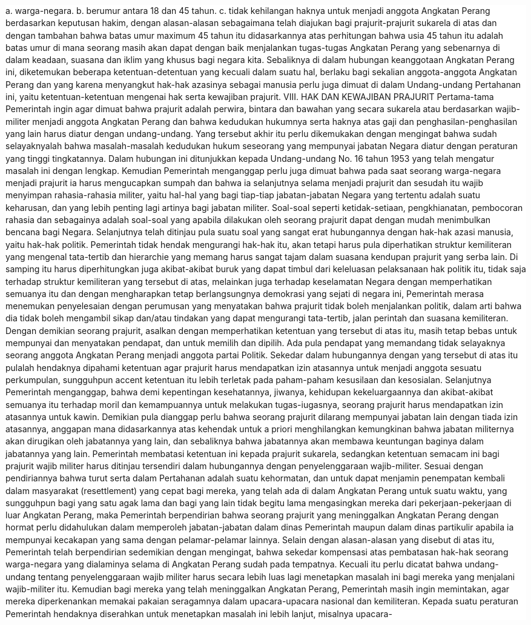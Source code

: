 a. warga-negara. b. berumur antara 18 dan 45 tahun. c. tidak kehilangan haknya untuk menjadi anggota Angkatan Perang berdasarkan keputusan hakim, dengan alasan-alasan sebagaimana telah diajukan bagi prajurit-prajurit sukarela di atas dan dengan tambahan bahwa batas umur maximum 45 tahun itu didasarkannya atas perhitungan bahwa usia 45 tahun itu adalah batas umur di mana seorang masih akan dapat dengan baik menjalankan tugas-tugas Angkatan Perang yang sebenarnya di dalam keadaan, suasana dan iklim yang khusus bagi negara kita. Sebaliknya di dalam hubungan keanggotaan Angkatan Perang ini, diketemukan beberapa ketentuan-detentuan yang kecuali dalam suatu hal, berlaku bagi sekalian anggota-anggota Angkatan Perang dan yang karena menyangkut hak-hak azasinya sebagai manusia perlu juga dimuat di dalam Undang-undang Pertahanan ini, yaitu ketentuan-ketentuan mengenai hak serta kewajiban prajurit. VIII. HAK DAN KEWAJIBAN PRAJURIT Pertama-tama Pemerintah ingin agar dimuat bahwa prajurit adalah perwira, bintara dan bawahan yang secara sukarela atau berdasarkan wajib-militer menjadi anggota Angkatan Perang dan bahwa kedudukan hukumnya serta haknya atas gaji dan penghasilan-penghasilan yang lain harus diatur dengan undang-undang. Yang tersebut akhir itu perlu dikemukakan dengan mengingat bahwa sudah selayaknyalah bahwa masalah-masalah kedudukan hukum seseorang yang mempunyai jabatan Negara diatur dengan peraturan yang tinggi tingkatannya. Dalam hubungan ini ditunjukkan kepada Undang-undang No. 16 tahun 1953 yang telah mengatur masalah ini dengan lengkap. Kemudian Pemerintah menganggap perlu juga dimuat bahwa pada saat seorang warga-negara menjadi prajurit ia harus mengucapkan sumpah dan bahwa ia selanjutnya selama menjadi prajurit dan sesudah itu wajib menyimpan rahasia-rahasia militer, yaitu hal-hal yang bagi tiap-tiap jabatan-jabatan Negara yang tertentu adalah suatu keharusan, dan yang lebih penting lagi artinya bagi jabatan militer. Soal-soal seperti ketidak-setiaan, pengkhianatan, pembocoran rahasia dan sebagainya adalah soal-soal yang apabila dilakukan oleh seorang prajurit dapat dengan mudah menimbulkan bencana bagi Negara. Selanjutnya telah ditinjau pula suatu soal yang sangat erat hubungannya dengan hak-hak azasi manusia, yaitu hak-hak politik. Pemerintah tidak hendak mengurangi hak-hak itu, akan tetapi harus pula diperhatikan struktur kemiliteran yang mengenal tata-tertib dan hierarchie yang memang harus sangat tajam dalam suasana kendupan prajurit yang serba lain. Di samping itu harus diperhitungkan juga akibat-akibat buruk yang dapat timbul dari keleluasan pelaksanaan hak politik itu, tidak saja terhadap struktur kemiliteran yang tersebut di atas, melainkan juga terhadap keselamatan Negara dengan memperhatikan semuanya itu dan dengan mengharapkan tetap berlangsungnya demokrasi yang sejati di negara ini, Pemerintah merasa menemukan penyelesaian dengan perumusan yang menyatakan bahwa prajurit tidak boleh menjalankan politik, dalam arti bahwa dia tidak boleh mengambil sikap dan/atau tindakan yang dapat mengurangi tata-tertib, jalan perintah dan suasana kemiliteran. Dengan demikian seorang prajurit, asalkan dengan memperhatikan ketentuan yang tersebut di atas itu, masih tetap bebas untuk mempunyai dan menyatakan pendapat, dan untuk memilih dan dipilih. Ada pula pendapat yang memandang tidak selayaknya seorang anggota Angkatan Perang menjadi anggota partai Politik. Sekedar dalam hubungannya dengan yang tersebut di atas itu pulalah hendaknya dipahami ketentuan agar prajurit harus mendapatkan izin atasannya untuk menjadi anggota sesuatu perkumpulan, sungguhpun accent ketentuan itu lebih terletak pada paham-paham kesusilaan dan kesosialan. Selanjutnya Pemerintah menganggap, bahwa demi kepentingan kesehatannya, jiwanya, kehidupan kekeluargaannya dan akibat-akibat semuanya itu terhadap moril dan kemampuannya untuk melakukan tugas-iugasnya, seorang prajurit harus mendapatkan izin atasannya untuk kawin. Demikian pula dianggap perlu bahwa seorang prajurit dilarang mempunyai jabatan lain dengan tiada izin atasannya, anggapan mana didasarkannya atas kehendak untuk a priori menghilangkan kemungkinan bahwa jabatan militernya akan dirugikan oleh jabatannya yang lain, dan sebaliknya bahwa jabatannya akan membawa keuntungan baginya dalam jabatannya yang lain. Pemerintah membatasi ketentuan ini kepada prajurit sukarela, sedangkan ketentuan semacam ini bagi prajurit wajib militer harus ditinjau tersendiri dalam hubungannya dengan penyelenggaraan wajib-militer. Sesuai dengan pendiriannya bahwa turut serta dalam Pertahanan adalah suatu kehormatan, dan untuk dapat menjamin penempatan kembali dalam masyarakat (resettlement) yang cepat bagi mereka, yang telah ada di dalam Angkatan Perang untuk suatu waktu, yang sungguhpun bagi yang satu agak lama dan bagi yang lain tidak begitu lama mengasingkan mereka dari pekerjaan-pekerjaan di luar Angkatan Perang, maka Pemerintah berpendirian bahwa seorang prajurit yang meninggalkan Angkatan Perang dengan hormat perlu didahulukan dalam memperoleh jabatan-jabatan dalam dinas Pemerintah maupun dalam dinas partikulir apabila ia mempunyai kecakapan yang sama dengan pelamar-pelamar lainnya. Selain dengan alasan-alasan yang disebut di atas itu, Pemerintah telah berpendirian sedemikian dengan mengingat, bahwa sekedar kompensasi atas pembatasan hak-hak seorang warga-negara yang dialaminya selama di Angkatan Perang sudah pada tempatnya. Kecuali itu perlu dicatat bahwa undang-undang tentang penyelenggaraan wajib militer harus secara lebih luas lagi menetapkan masalah ini bagi mereka yang menjalani wajib-militer itu. Kemudian bagi mereka yang telah meninggalkan Angkatan Perang, Pemerintah masih ingin memintakan, agar mereka diperkenankan memakai pakaian seragamnya dalam upacara-upacara nasional dan kemiliteran. Kepada suatu peraturan Pemerintah hendaknya diserahkan untuk menetapkan masalah ini lebih lanjut, misalnya upacara-